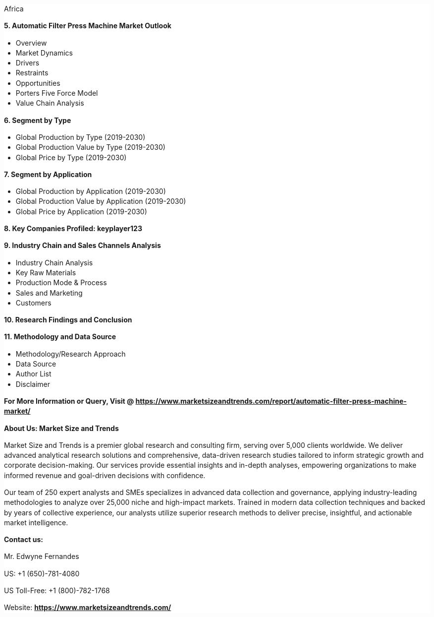 Africa</li></ul><p><strong>5. Automatic Filter Press Machine Market Outlook</strong></p><ul><li>Overview</li><li>Market Dynamics</li><li>Drivers</li><li>Restraints</li><li>Opportunities</li><li>Porters Five Force Model</li><li>Value Chain Analysis&nbsp;</li></ul><p><strong>6. Segment by Type</strong></p><ul><li>Global Production by Type (2019-2030)</li><li>Global Production Value by Type (2019-2030)</li><li>Global Price by Type (2019-2030)</li></ul><p><strong>7. Segment by Application</strong></p><ul><li>Global Production by Application (2019-2030)</li><li>Global Production Value by Application (2019-2030)</li><li>Global Price by Application (2019-2030)</li></ul><p><strong>8. Key Companies Profiled: keyplayer123</strong></p><p><strong>9. Industry Chain and Sales Channels Analysis</strong></p><ul><li>Industry Chain Analysis</li><li>Key Raw Materials</li><li>Production Mode &amp; Process</li><li>Sales and Marketing</li><li>Customers</li></ul><p><strong>10. Research Findings and Conclusion</strong></p><p><strong>11. Methodology and Data Source</strong></p><ul><li>Methodology/Research Approach</li><li>Data Source</li><li>Author List</li><li>Disclaimer</li></ul></p><p><strong>For More Information or Query, Visit @ <a href="https://www.marketsizeandtrends.com/report/automatic-filter-press-machine-market/">https://www.marketsizeandtrends.com/report/automatic-filter-press-machine-market/</a></strong></p><p><strong>About Us: Market Size and Trends</strong></p><p>Market Size and Trends is a premier global research and consulting firm, serving over 5,000 clients worldwide. We deliver advanced analytical research solutions and comprehensive, data-driven research studies tailored to inform strategic growth and corporate decision-making. Our services provide essential insights and in-depth analyses, empowering organizations to make informed revenue and goal-driven decisions with confidence.</p><p>Our team of 250 expert analysts and SMEs specializes in advanced data collection and governance, applying industry-leading methodologies to analyze over 25,000 niche and high-impact markets. Trained in modern data collection techniques and backed by years of collective experience, our analysts utilize superior research methods to deliver precise, insightful, and actionable market intelligence.</p><p><strong>Contact us:</strong></p><p>Mr. Edwyne Fernandes</p><p>US: +1 (650)-781-4080</p><p>US Toll-Free: +1 (800)-782-1768</p><p>Website: <strong><a href="https://www.marketsizeandtrends.com/">https://www.marketsizeandtrends.com/</a></strong></p>
